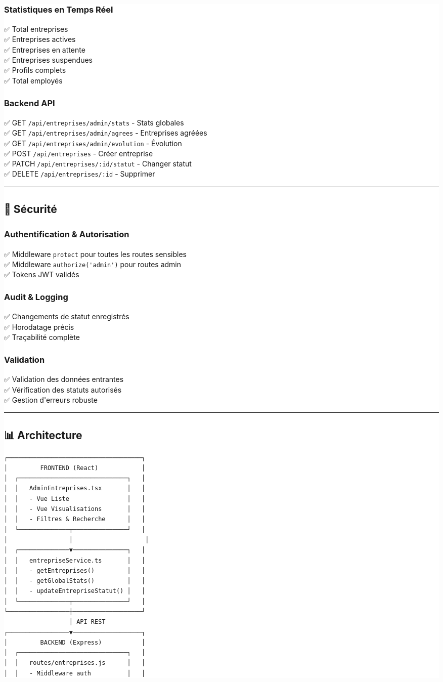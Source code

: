 ### Statistiques en Temps Réel
✅ Total entreprises  
✅ Entreprises actives  
✅ Entreprises en attente  
✅ Entreprises suspendues  
✅ Profils complets  
✅ Total employés  

### Backend API
✅ GET `/api/entreprises/admin/stats` - Stats globales  
✅ GET `/api/entreprises/admin/agrees` - Entreprises agréées  
✅ GET `/api/entreprises/admin/evolution` - Évolution  
✅ POST `/api/entreprises` - Créer entreprise  
✅ PATCH `/api/entreprises/:id/statut` - Changer statut  
✅ DELETE `/api/entreprises/:id` - Supprimer  

---

## 🔐 Sécurité

### Authentification & Autorisation
✅ Middleware `protect` pour toutes les routes sensibles  
✅ Middleware `authorize('admin')` pour routes admin  
✅ Tokens JWT validés  

### Audit & Logging
✅ Changements de statut enregistrés  
✅ Horodatage précis  
✅ Traçabilité complète  

### Validation
✅ Validation des données entrantes  
✅ Vérification des statuts autorisés  
✅ Gestion d'erreurs robuste  

---

## 📊 Architecture

```
┌─────────────────────────────────────┐
│         FRONTEND (React)            │
│  ┌──────────────────────────────┐   │
│  │   AdminEntreprises.tsx       │   │
│  │   - Vue Liste                │   │
│  │   - Vue Visualisations       │   │
│  │   - Filtres & Recherche      │   │
│  └──────────────┬───────────────┘   │
│                 │                    │
│  ┌──────────────▼───────────────┐   │
│  │   entrepriseService.ts       │   │
│  │   - getEntreprises()         │   │
│  │   - getGlobalStats()         │   │
│  │   - updateEntrepriseStatut() │   │
│  └──────────────┬───────────────┘   │
└─────────────────┼───────────────────┘
                  │ API REST
┌─────────────────▼───────────────────┐
│         BACKEND (Express)           │
│  ┌──────────────────────────────┐   │
│  │   routes/entreprises.js      │   │
│  │   - Middleware auth          │   │
```